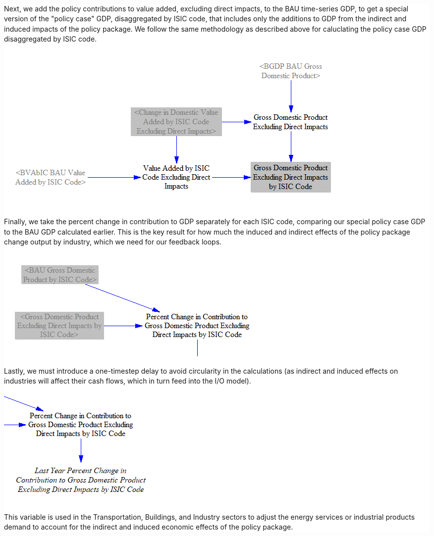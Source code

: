 Next, we add the policy contributions to value added, excluding direct impacts, to the BAU time-series GDP, to get a special version of the "policy case" GDP, disaggregated by ISIC code, that includes only the additions to GDP from the indirect and induced impacts of the policy package.  We follow the same methodology as described above for caluclating the policy case GDP disaggregated by ISIC code.

![policy case GDP excluding direct impacts](io-model-PolicyCaseGDPExclDirect.png)

Finally, we take the percent change in contribution to GDP separately for each ISIC code, comparing our special policy case GDP to the BAU GDP calculated earlier.  This is the key result for how much the induced and indirect effects of the policy package change output by industry, which we need for our feedback loops.

![percent change in GDP by ISIC code excluding direct effects](io-model-PercCngGDPbyISICExclDirect.png)

Lastly, we must introduce a one-timestep delay to avoid circularity in the calculations (as indirect and induced effects on industries will affect their cash flows, which in turn feed into the I/O model).

![one-timestep delay in feedback loop inputs](io-model-DelayInFeedbackInput.png)

This variable is used in the Transportation, Buildings, and Industry sectors to adjust the energy services or industrial products demand to account for the indirect and induced economic effects of the policy package.